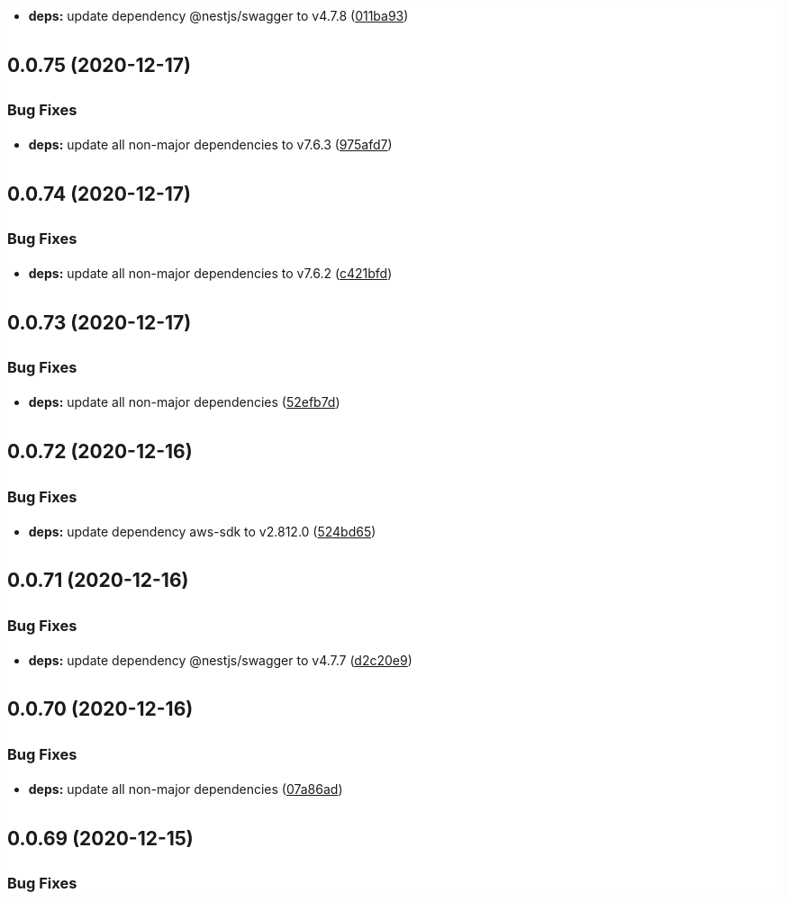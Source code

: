 - **deps:** update dependency @nestjs/swagger to v4.7.8 ([011ba93](https://github.com/memoryos/nest-js/commit/011ba93c77fd384cb09c09d86a128dbf3cfad5d8))

## 0.0.75 (2020-12-17)

### Bug Fixes

- **deps:** update all non-major dependencies to v7.6.3 ([975afd7](https://github.com/memoryos/nest-js/commit/975afd70d7176259e89bff48696937c52c1ae94a))

## 0.0.74 (2020-12-17)

### Bug Fixes

- **deps:** update all non-major dependencies to v7.6.2 ([c421bfd](https://github.com/memoryos/nest-js/commit/c421bfd7d7ce9ddfc3da950cd97bc21c611f2e81))

## 0.0.73 (2020-12-17)

### Bug Fixes

- **deps:** update all non-major dependencies ([52efb7d](https://github.com/memoryos/nest-js/commit/52efb7d8d145d73a3c8168a1189cbb000a7dc4e4))

## 0.0.72 (2020-12-16)

### Bug Fixes

- **deps:** update dependency aws-sdk to v2.812.0 ([524bd65](https://github.com/memoryos/nest-js/commit/524bd65226cd00d184fadccc8080e915a78d905e))

## 0.0.71 (2020-12-16)

### Bug Fixes

- **deps:** update dependency @nestjs/swagger to v4.7.7 ([d2c20e9](https://github.com/memoryos/nest-js/commit/d2c20e9e939a313358542abceb79b68e219c5e24))

## 0.0.70 (2020-12-16)

### Bug Fixes

- **deps:** update all non-major dependencies ([07a86ad](https://github.com/memoryos/nest-js/commit/07a86ad75e7cef05c9faf09150aa512a9a33f44d))

## 0.0.69 (2020-12-15)

### Bug Fixes
